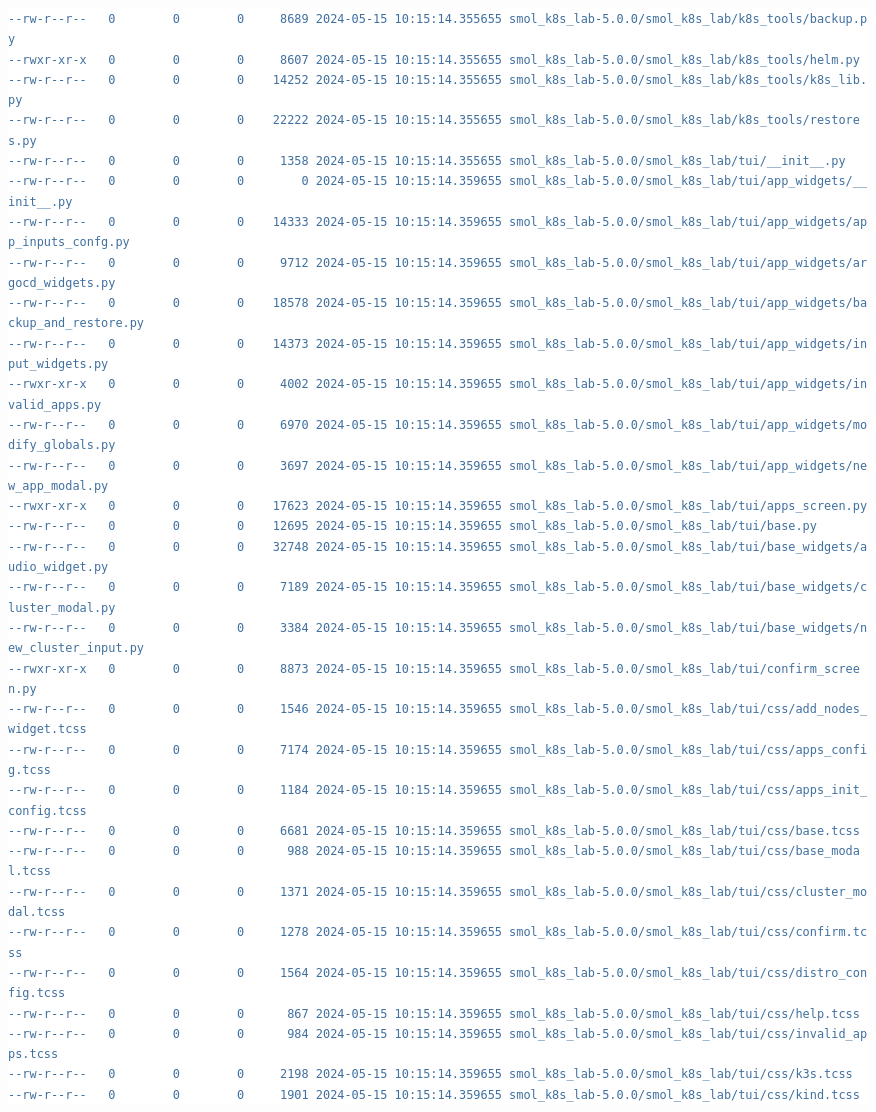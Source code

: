 ```diff
--rw-r--r--   0        0        0     8689 2024-05-15 10:15:14.355655 smol_k8s_lab-5.0.0/smol_k8s_lab/k8s_tools/backup.py
--rwxr-xr-x   0        0        0     8607 2024-05-15 10:15:14.355655 smol_k8s_lab-5.0.0/smol_k8s_lab/k8s_tools/helm.py
--rw-r--r--   0        0        0    14252 2024-05-15 10:15:14.355655 smol_k8s_lab-5.0.0/smol_k8s_lab/k8s_tools/k8s_lib.py
--rw-r--r--   0        0        0    22222 2024-05-15 10:15:14.355655 smol_k8s_lab-5.0.0/smol_k8s_lab/k8s_tools/restores.py
--rw-r--r--   0        0        0     1358 2024-05-15 10:15:14.355655 smol_k8s_lab-5.0.0/smol_k8s_lab/tui/__init__.py
--rw-r--r--   0        0        0        0 2024-05-15 10:15:14.359655 smol_k8s_lab-5.0.0/smol_k8s_lab/tui/app_widgets/__init__.py
--rw-r--r--   0        0        0    14333 2024-05-15 10:15:14.359655 smol_k8s_lab-5.0.0/smol_k8s_lab/tui/app_widgets/app_inputs_confg.py
--rw-r--r--   0        0        0     9712 2024-05-15 10:15:14.359655 smol_k8s_lab-5.0.0/smol_k8s_lab/tui/app_widgets/argocd_widgets.py
--rw-r--r--   0        0        0    18578 2024-05-15 10:15:14.359655 smol_k8s_lab-5.0.0/smol_k8s_lab/tui/app_widgets/backup_and_restore.py
--rw-r--r--   0        0        0    14373 2024-05-15 10:15:14.359655 smol_k8s_lab-5.0.0/smol_k8s_lab/tui/app_widgets/input_widgets.py
--rwxr-xr-x   0        0        0     4002 2024-05-15 10:15:14.359655 smol_k8s_lab-5.0.0/smol_k8s_lab/tui/app_widgets/invalid_apps.py
--rw-r--r--   0        0        0     6970 2024-05-15 10:15:14.359655 smol_k8s_lab-5.0.0/smol_k8s_lab/tui/app_widgets/modify_globals.py
--rw-r--r--   0        0        0     3697 2024-05-15 10:15:14.359655 smol_k8s_lab-5.0.0/smol_k8s_lab/tui/app_widgets/new_app_modal.py
--rwxr-xr-x   0        0        0    17623 2024-05-15 10:15:14.359655 smol_k8s_lab-5.0.0/smol_k8s_lab/tui/apps_screen.py
--rw-r--r--   0        0        0    12695 2024-05-15 10:15:14.359655 smol_k8s_lab-5.0.0/smol_k8s_lab/tui/base.py
--rw-r--r--   0        0        0    32748 2024-05-15 10:15:14.359655 smol_k8s_lab-5.0.0/smol_k8s_lab/tui/base_widgets/audio_widget.py
--rw-r--r--   0        0        0     7189 2024-05-15 10:15:14.359655 smol_k8s_lab-5.0.0/smol_k8s_lab/tui/base_widgets/cluster_modal.py
--rw-r--r--   0        0        0     3384 2024-05-15 10:15:14.359655 smol_k8s_lab-5.0.0/smol_k8s_lab/tui/base_widgets/new_cluster_input.py
--rwxr-xr-x   0        0        0     8873 2024-05-15 10:15:14.359655 smol_k8s_lab-5.0.0/smol_k8s_lab/tui/confirm_screen.py
--rw-r--r--   0        0        0     1546 2024-05-15 10:15:14.359655 smol_k8s_lab-5.0.0/smol_k8s_lab/tui/css/add_nodes_widget.tcss
--rw-r--r--   0        0        0     7174 2024-05-15 10:15:14.359655 smol_k8s_lab-5.0.0/smol_k8s_lab/tui/css/apps_config.tcss
--rw-r--r--   0        0        0     1184 2024-05-15 10:15:14.359655 smol_k8s_lab-5.0.0/smol_k8s_lab/tui/css/apps_init_config.tcss
--rw-r--r--   0        0        0     6681 2024-05-15 10:15:14.359655 smol_k8s_lab-5.0.0/smol_k8s_lab/tui/css/base.tcss
--rw-r--r--   0        0        0      988 2024-05-15 10:15:14.359655 smol_k8s_lab-5.0.0/smol_k8s_lab/tui/css/base_modal.tcss
--rw-r--r--   0        0        0     1371 2024-05-15 10:15:14.359655 smol_k8s_lab-5.0.0/smol_k8s_lab/tui/css/cluster_modal.tcss
--rw-r--r--   0        0        0     1278 2024-05-15 10:15:14.359655 smol_k8s_lab-5.0.0/smol_k8s_lab/tui/css/confirm.tcss
--rw-r--r--   0        0        0     1564 2024-05-15 10:15:14.359655 smol_k8s_lab-5.0.0/smol_k8s_lab/tui/css/distro_config.tcss
--rw-r--r--   0        0        0      867 2024-05-15 10:15:14.359655 smol_k8s_lab-5.0.0/smol_k8s_lab/tui/css/help.tcss
--rw-r--r--   0        0        0      984 2024-05-15 10:15:14.359655 smol_k8s_lab-5.0.0/smol_k8s_lab/tui/css/invalid_apps.tcss
--rw-r--r--   0        0        0     2198 2024-05-15 10:15:14.359655 smol_k8s_lab-5.0.0/smol_k8s_lab/tui/css/k3s.tcss
--rw-r--r--   0        0        0     1901 2024-05-15 10:15:14.359655 smol_k8s_lab-5.0.0/smol_k8s_lab/tui/css/kind.tcss
```